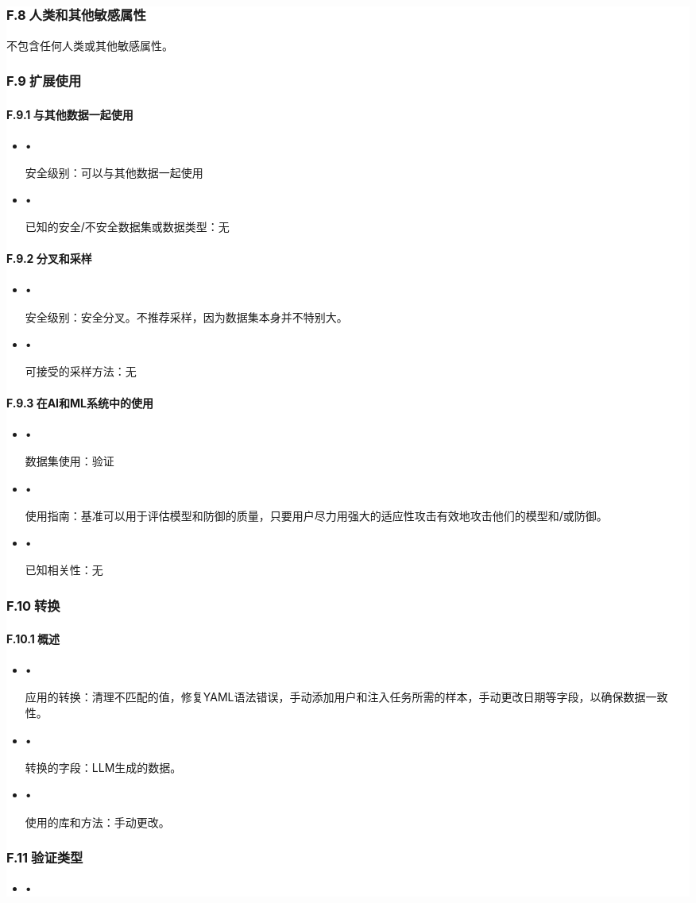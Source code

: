 ### F.8 人类和其他敏感属性

不包含任何人类或其他敏感属性。

### F.9 扩展使用

#### F.9.1 与其他数据一起使用

+   •

    安全级别：可以与其他数据一起使用

+   •

    已知的安全/不安全数据集或数据类型：无

#### F.9.2 分叉和采样

+   •

    安全级别：安全分叉。不推荐采样，因为数据集本身并不特别大。

+   •

    可接受的采样方法：无

#### F.9.3 在AI和ML系统中的使用

+   •

    数据集使用：验证

+   •

    使用指南：基准可以用于评估模型和防御的质量，只要用户尽力用强大的适应性攻击有效地攻击他们的模型和/或防御。

+   •

    已知相关性：无

### F.10 转换

#### F.10.1 概述

+   •

    应用的转换：清理不匹配的值，修复YAML语法错误，手动添加用户和注入任务所需的样本，手动更改日期等字段，以确保数据一致性。

+   •

    转换的字段：LLM生成的数据。

+   •

    使用的库和方法：手动更改。

### F.11 验证类型

+   •
